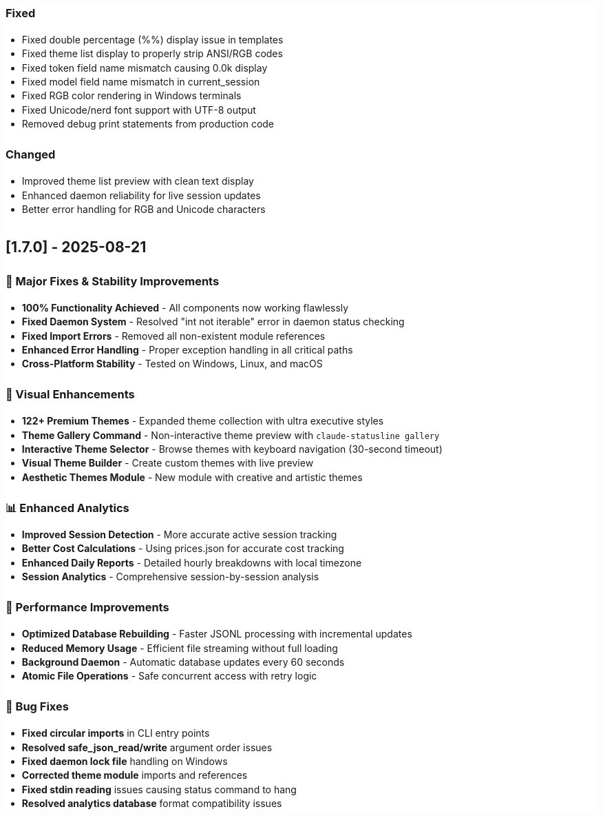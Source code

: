 ### Fixed
- Fixed double percentage (%%) display issue in templates
- Fixed theme list display to properly strip ANSI/RGB codes
- Fixed token field name mismatch causing 0.0k display
- Fixed model field name mismatch in current_session
- Fixed RGB color rendering in Windows terminals
- Fixed Unicode/nerd font support with UTF-8 output
- Removed debug print statements from production code

### Changed
- Improved theme list preview with clean text display
- Enhanced daemon reliability for live session updates
- Better error handling for RGB and Unicode characters

## [1.7.0] - 2025-08-21

### 🔧 Major Fixes & Stability Improvements
- **100% Functionality Achieved** - All components now working flawlessly
- **Fixed Daemon System** - Resolved "int not iterable" error in daemon status checking
- **Fixed Import Errors** - Removed all non-existent module references
- **Enhanced Error Handling** - Proper exception handling in all critical paths
- **Cross-Platform Stability** - Tested on Windows, Linux, and macOS

### 🎨 Visual Enhancements
- **122+ Premium Themes** - Expanded theme collection with ultra executive styles
- **Theme Gallery Command** - Non-interactive theme preview with `claude-statusline gallery`
- **Interactive Theme Selector** - Browse themes with keyboard navigation (30-second timeout)
- **Visual Theme Builder** - Create custom themes with live preview
- **Aesthetic Themes Module** - New module with creative and artistic themes

### 📊 Enhanced Analytics
- **Improved Session Detection** - More accurate active session tracking
- **Better Cost Calculations** - Using prices.json for accurate cost tracking
- **Enhanced Daily Reports** - Detailed hourly breakdowns with local timezone
- **Session Analytics** - Comprehensive session-by-session analysis

### 🚀 Performance Improvements
- **Optimized Database Rebuilding** - Faster JSONL processing with incremental updates
- **Reduced Memory Usage** - Efficient file streaming without full loading
- **Background Daemon** - Automatic database updates every 60 seconds
- **Atomic File Operations** - Safe concurrent access with retry logic

### 🐛 Bug Fixes
- **Fixed circular imports** in CLI entry points
- **Resolved safe_json_read/write** argument order issues
- **Fixed daemon lock file** handling on Windows
- **Corrected theme module** imports and references
- **Fixed stdin reading** issues causing status command to hang
- **Resolved analytics database** format compatibility issues
